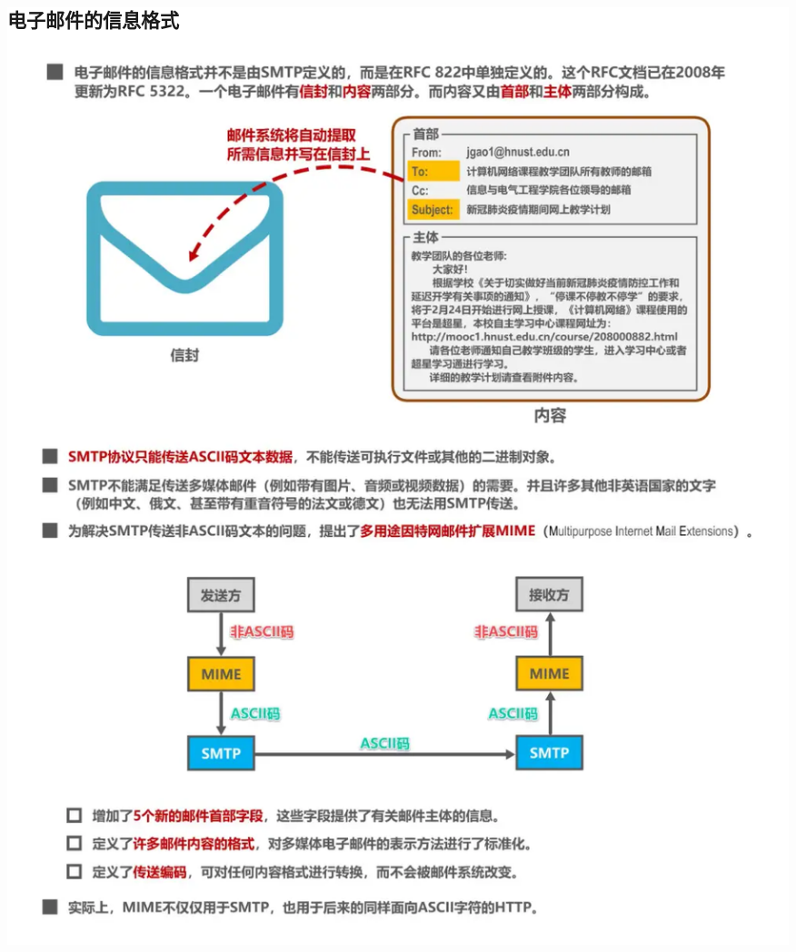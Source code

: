 

## 电子邮件的信息格式

![image-20201024153425016](image/计算机网络第6章（应用层）.assets/image-20201024153425016.webp)
